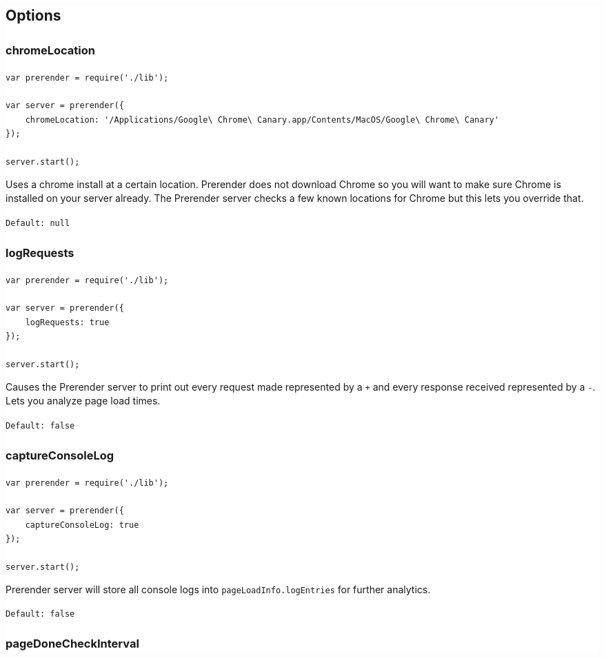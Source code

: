 ## Options

### chromeLocation

```
var prerender = require('./lib');

var server = prerender({
    chromeLocation: '/Applications/Google\ Chrome\ Canary.app/Contents/MacOS/Google\ Chrome\ Canary'
});

server.start();
```

Uses a chrome install at a certain location. Prerender does not download Chrome so you will want to make sure Chrome is installed on your server already. The Prerender server checks a few known locations for Chrome but this lets you override that.

`Default: null`

### logRequests

```
var prerender = require('./lib');

var server = prerender({
    logRequests: true
});

server.start();
```

Causes the Prerender server to print out every request made represented by a `+` and every response received represented by a `-`. Lets you analyze page load times.

`Default: false`

### captureConsoleLog

```
var prerender = require('./lib');

var server = prerender({
    captureConsoleLog: true
});

server.start();
```

Prerender server will store all console logs into `pageLoadInfo.logEntries` for further analytics.

`Default: false`

### pageDoneCheckInterval
